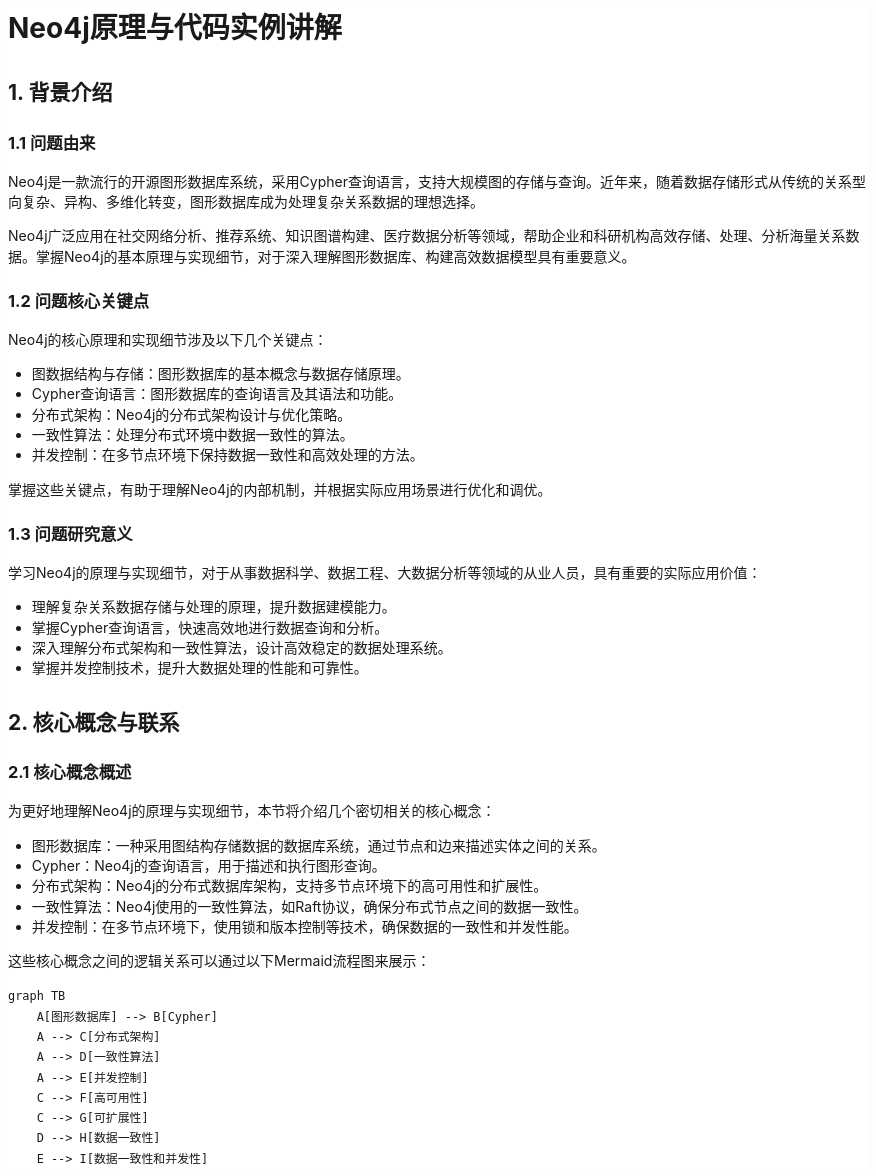                  

# Neo4j原理与代码实例讲解

## 1. 背景介绍

### 1.1 问题由来
Neo4j是一款流行的开源图形数据库系统，采用Cypher查询语言，支持大规模图的存储与查询。近年来，随着数据存储形式从传统的关系型向复杂、异构、多维化转变，图形数据库成为处理复杂关系数据的理想选择。

Neo4j广泛应用在社交网络分析、推荐系统、知识图谱构建、医疗数据分析等领域，帮助企业和科研机构高效存储、处理、分析海量关系数据。掌握Neo4j的基本原理与实现细节，对于深入理解图形数据库、构建高效数据模型具有重要意义。

### 1.2 问题核心关键点
Neo4j的核心原理和实现细节涉及以下几个关键点：
- 图数据结构与存储：图形数据库的基本概念与数据存储原理。
- Cypher查询语言：图形数据库的查询语言及其语法和功能。
- 分布式架构：Neo4j的分布式架构设计与优化策略。
- 一致性算法：处理分布式环境中数据一致性的算法。
- 并发控制：在多节点环境下保持数据一致性和高效处理的方法。

掌握这些关键点，有助于理解Neo4j的内部机制，并根据实际应用场景进行优化和调优。

### 1.3 问题研究意义
学习Neo4j的原理与实现细节，对于从事数据科学、数据工程、大数据分析等领域的从业人员，具有重要的实际应用价值：
- 理解复杂关系数据存储与处理的原理，提升数据建模能力。
- 掌握Cypher查询语言，快速高效地进行数据查询和分析。
- 深入理解分布式架构和一致性算法，设计高效稳定的数据处理系统。
- 掌握并发控制技术，提升大数据处理的性能和可靠性。

## 2. 核心概念与联系

### 2.1 核心概念概述

为更好地理解Neo4j的原理与实现细节，本节将介绍几个密切相关的核心概念：

- 图形数据库：一种采用图结构存储数据的数据库系统，通过节点和边来描述实体之间的关系。
- Cypher：Neo4j的查询语言，用于描述和执行图形查询。
- 分布式架构：Neo4j的分布式数据库架构，支持多节点环境下的高可用性和扩展性。
- 一致性算法：Neo4j使用的一致性算法，如Raft协议，确保分布式节点之间的数据一致性。
- 并发控制：在多节点环境下，使用锁和版本控制等技术，确保数据的一致性和并发性能。

这些核心概念之间的逻辑关系可以通过以下Mermaid流程图来展示：

```mermaid
graph TB
    A[图形数据库] --> B[Cypher]
    A --> C[分布式架构]
    A --> D[一致性算法]
    A --> E[并发控制]
    C --> F[高可用性]
    C --> G[可扩展性]
    D --> H[数据一致性]
    E --> I[数据一致性和并发性]
```
